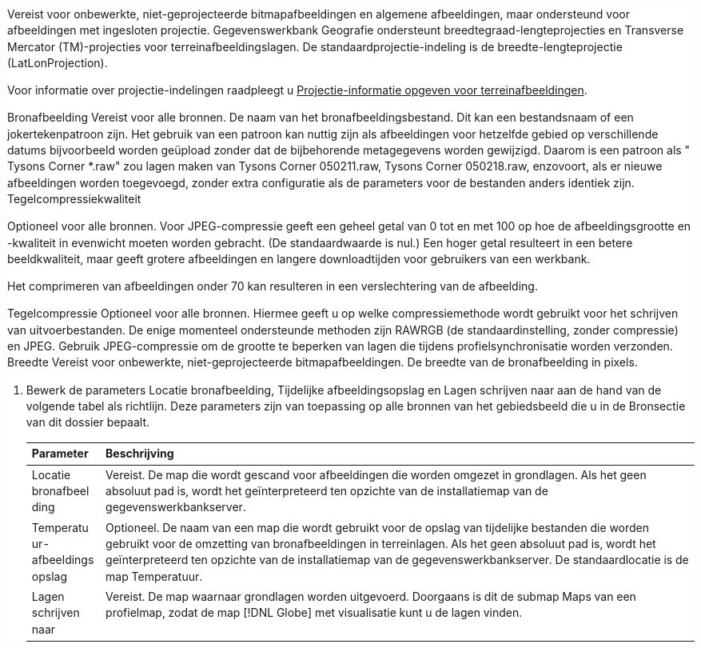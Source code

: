    <td colname="col2"> <p>Vereist voor onbewerkte, niet-geprojecteerde bitmapafbeeldingen en algemene afbeeldingen, maar ondersteund voor afbeeldingen met ingesloten projectie. Gegevenswerkbank<span class="wintitle"> Geografie</span> ondersteunt breedtegraad-lengteprojecties en Transverse Mercator (TM)-projecties voor terreinafbeeldingslagen. De standaardprojectie-indeling is de breedte-lengteprojectie (LatLonProjection). </p> <p>Voor informatie over projectie-indelingen raadpleegt u <a href="../../../../home/c-geo-oview/c-wk-img-lyrs/c-trn-img-lyrs/c-proj-info-trn-imgs/c-proj-info-trn-imgs.md#concept-69b0c668038f4de9bf430a3a468a2abd"> Projectie-informatie opgeven voor terreinafbeeldingen</a>. </p> </td> 
  </tr> 
  <tr> 
   <td colname="col1"> Bronafbeelding </td> 
   <td colname="col2">Vereist voor alle bronnen. De naam van het bronafbeeldingsbestand. Dit kan een bestandsnaam of een jokertekenpatroon zijn. Het gebruik van een patroon kan nuttig zijn als afbeeldingen voor hetzelfde gebied op verschillende datums bijvoorbeeld worden geüpload zonder dat de bijbehorende metagegevens worden gewijzigd. Daarom is een patroon als "<span class="filepath"> Tysons Corner *.raw</span>" zou lagen maken van <span class="filepath"> Tysons Corner 050211.raw</span>, <span class="filepath"> Tysons Corner 050218.raw</span>, enzovoort, als er nieuwe afbeeldingen worden toegevoegd, zonder extra configuratie als de parameters voor de bestanden anders identiek zijn. </td> 
  </tr> 
  <tr> 
   <td colname="col1"> Tegelcompressiekwaliteit </td> 
   <td colname="col2"> <p>Optioneel voor alle bronnen. Voor JPEG-compressie geeft een geheel getal van 0 tot en met 100 op hoe de afbeeldingsgrootte en -kwaliteit in evenwicht moeten worden gebracht. (De standaardwaarde is nul.) Een hoger getal resulteert in een betere beeldkwaliteit, maar geeft grotere afbeeldingen en langere downloadtijden voor gebruikers van een werkbank. </p> <p>Het comprimeren van afbeeldingen onder 70 kan resulteren in een verslechtering van de afbeelding. </p> </td> 
  </tr> 
  <tr> 
   <td colname="col1"> Tegelcompressie </td> 
   <td colname="col2"> Optioneel voor alle bronnen. Hiermee geeft u op welke compressiemethode wordt gebruikt voor het schrijven van uitvoerbestanden. De enige momenteel ondersteunde methoden zijn RAWRGB (de standaardinstelling, zonder compressie) en JPEG. Gebruik JPEG-compressie om de grootte te beperken van lagen die tijdens profielsynchronisatie worden verzonden. </td> 
  </tr> 
  <tr> 
   <td colname="col1"> Breedte </td> 
   <td colname="col2"> Vereist voor onbewerkte, niet-geprojecteerde bitmapafbeeldingen. De breedte van de bronafbeelding in pixels. </td> 
  </tr> 
 </tbody> 
</table>

1. Bewerk de parameters Locatie bronafbeelding, Tijdelijke afbeeldingsopslag en Lagen schrijven naar aan de hand van de volgende tabel als richtlijn. Deze parameters zijn van toepassing op alle bronnen van het gebiedsbeeld die u in de Bronsectie van dit dossier bepaalt.

   | Parameter | Beschrijving |
   |---|---|
   | Locatie bronafbeelding | Vereist. De map die wordt gescand voor afbeeldingen die worden omgezet in grondlagen. Als het geen absoluut pad is, wordt het geïnterpreteerd ten opzichte van de installatiemap van de gegevenswerkbankserver. |
   | Temperatuur-afbeeldingsopslag | Optioneel. De naam van een map die wordt gebruikt voor de opslag van tijdelijke bestanden die worden gebruikt voor de omzetting van bronafbeeldingen in terreinlagen. Als het geen absoluut pad is, wordt het geïnterpreteerd ten opzichte van de installatiemap van de gegevenswerkbankserver. De standaardlocatie is de map Temperatuur. |
   | Lagen schrijven naar | Vereist. De map waarnaar grondlagen worden uitgevoerd. Doorgaans is dit de submap Maps van een profielmap, zodat de map [!DNL Globe] met visualisatie kunt u de lagen vinden. |
